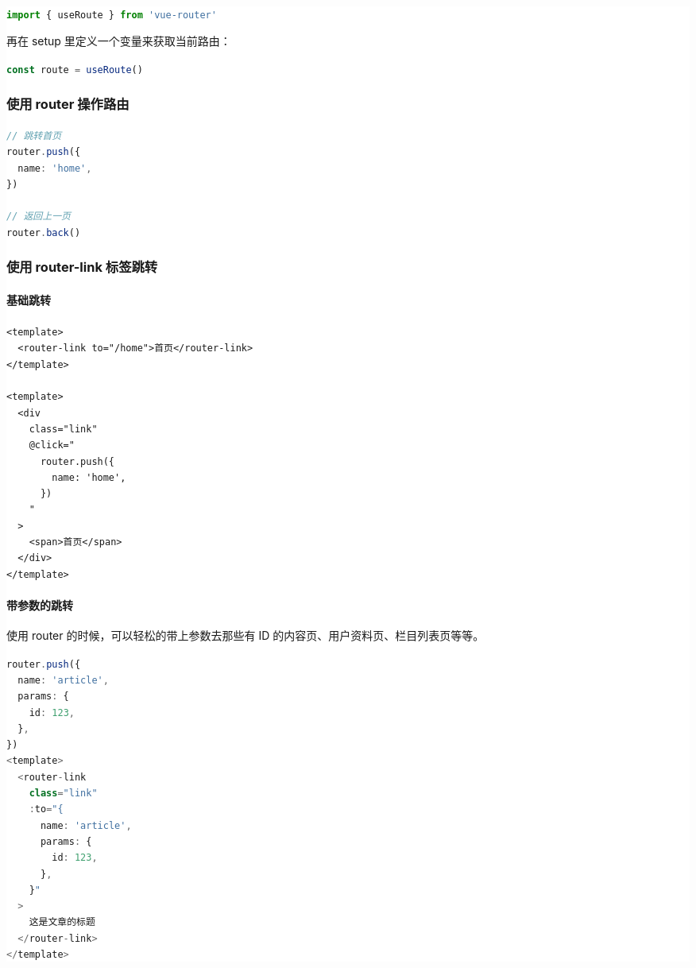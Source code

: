 ```ts
import { useRoute } from 'vue-router'
```
再在 setup 里定义一个变量来获取当前路由：

```ts
const route = useRoute()
```

### 使用 router 操作路由
```ts
// 跳转首页
router.push({
  name: 'home',
})

// 返回上一页
router.back()
```
### 使用 router-link 标签跳转
#### 基础跳转
```vue
<template>
  <router-link to="/home">首页</router-link>
</template>

<template>
  <div
    class="link"
    @click="
      router.push({
        name: 'home',
      })
    "
  >
    <span>首页</span>
  </div>
</template>

```
#### 带参数的跳转
使用 router 的时候，可以轻松的带上参数去那些有 ID 的内容页、用户资料页、栏目列表页等等。
```ts
router.push({
  name: 'article',
  params: {
    id: 123,
  },
})
<template>
  <router-link
    class="link"
    :to="{
      name: 'article',
      params: {
        id: 123,
      },
    }"
  >
    这是文章的标题
  </router-link>
</template>

```